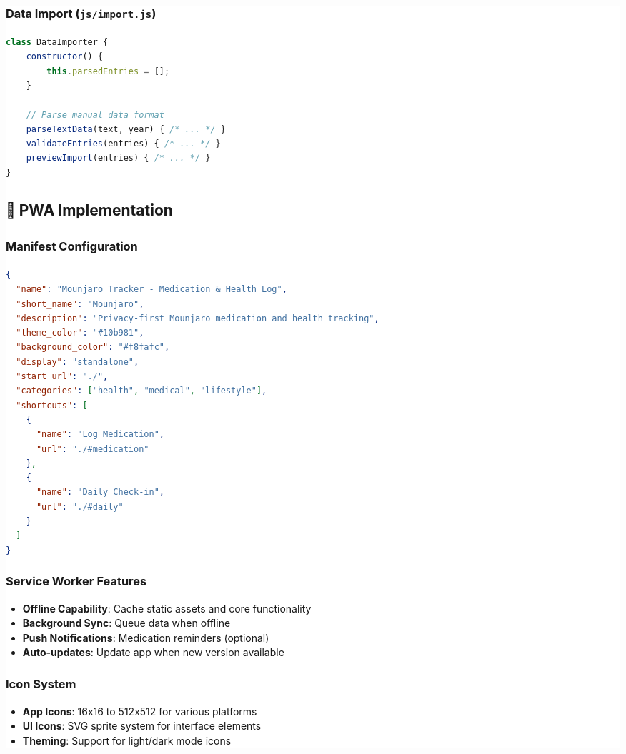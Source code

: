 ### **Data Import** (`js/import.js`)
```javascript
class DataImporter {
    constructor() {
        this.parsedEntries = [];
    }
    
    // Parse manual data format
    parseTextData(text, year) { /* ... */ }
    validateEntries(entries) { /* ... */ }
    previewImport(entries) { /* ... */ }
}
```

## 📱 **PWA Implementation**

### **Manifest Configuration**
```json
{
  "name": "Mounjaro Tracker - Medication & Health Log",
  "short_name": "Mounjaro",
  "description": "Privacy-first Mounjaro medication and health tracking",
  "theme_color": "#10b981",
  "background_color": "#f8fafc",
  "display": "standalone",
  "start_url": "./",
  "categories": ["health", "medical", "lifestyle"],
  "shortcuts": [
    {
      "name": "Log Medication",
      "url": "./#medication"
    },
    {
      "name": "Daily Check-in", 
      "url": "./#daily"
    }
  ]
}
```

### **Service Worker Features**
- **Offline Capability**: Cache static assets and core functionality
- **Background Sync**: Queue data when offline
- **Push Notifications**: Medication reminders (optional)
- **Auto-updates**: Update app when new version available

### **Icon System**
- **App Icons**: 16x16 to 512x512 for various platforms
- **UI Icons**: SVG sprite system for interface elements
- **Theming**: Support for light/dark mode icons

